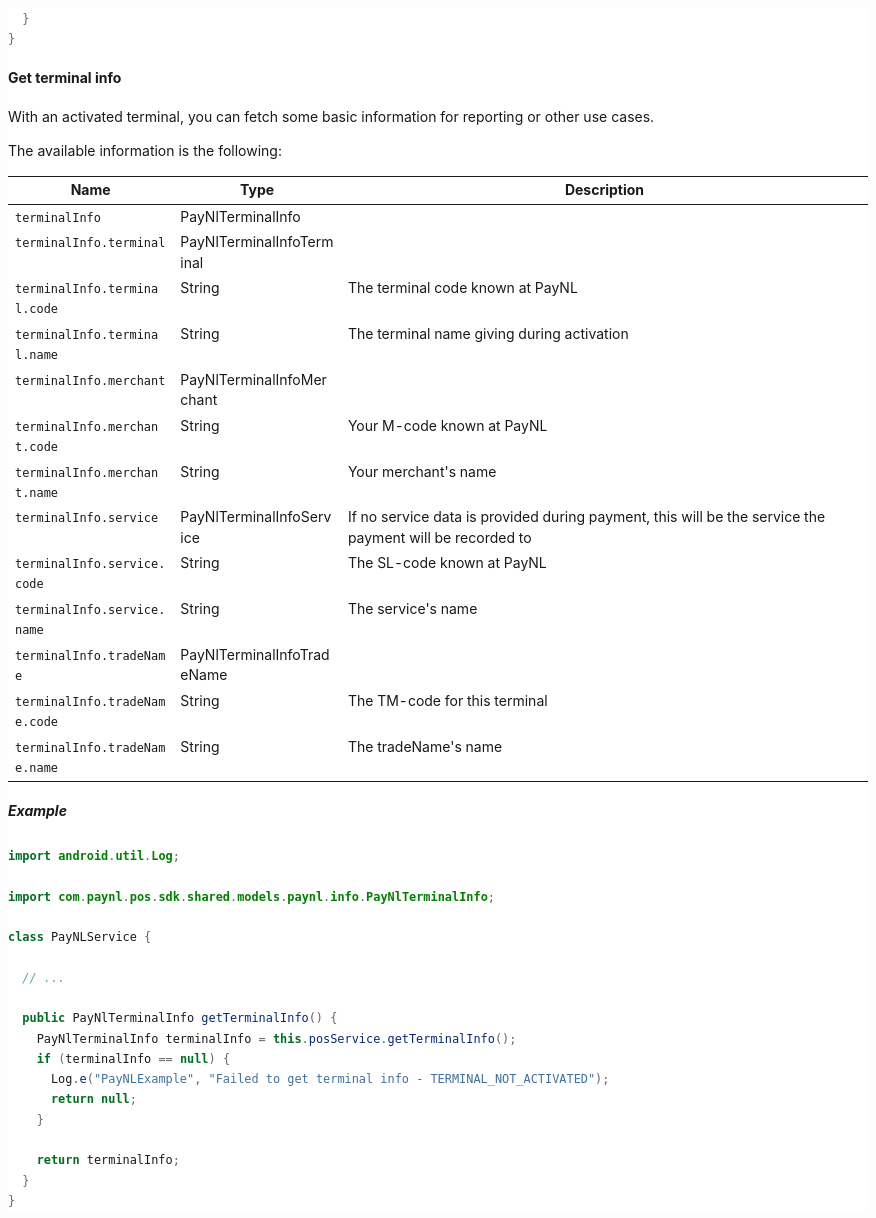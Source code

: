 ```java
  }
}
```

#### Get terminal info

With an activated terminal, you can fetch some basic information for reporting or other use cases.

The available information is the following:

| **Name**                      | **Type**                   | **Description**                                                                                         |
|-------------------------------|----------------------------|---------------------------------------------------------------------------------------------------------|
| `terminalInfo`                | PayNlTerminalInfo          |                                                                                                         |
| `terminalInfo.terminal`       | PayNlTerminalInfoTerminal  |                                                                                                         |
| `terminalInfo.terminal.code`  | String                     | The terminal code known at PayNL                                                                        |
| `terminalInfo.terminal.name`  | String                     | The terminal name giving during activation                                                              |
| `terminalInfo.merchant`       | PayNlTerminalInfoMerchant  |                                                                                                         |
| `terminalInfo.merchant.code`  | String                     | Your M-code known at PayNL                                                                              |
| `terminalInfo.merchant.name`  | String                     | Your merchant's name                                                                                    |
| `terminalInfo.service`        | PayNlTerminalInfoService   | If no service data is provided during payment, this will be the service the payment will be recorded to |
| `terminalInfo.service.code`   | String                     | The SL-code known at PayNL                                                                              |
| `terminalInfo.service.name`   | String                     | The service's name                                                                                      |
| `terminalInfo.tradeName`      | PayNlTerminalInfoTradeName |                                                                                                         |
| `terminalInfo.tradeName.code` | String                     | The TM-code for this terminal                                                                           |
| `terminalInfo.tradeName.name` | String                     | The tradeName's name                                                                                    |

##### Example

```java
import android.util.Log;

import com.paynl.pos.sdk.shared.models.paynl.info.PayNlTerminalInfo;

class PayNLService {

  // ...
  
  public PayNlTerminalInfo getTerminalInfo() {
    PayNlTerminalInfo terminalInfo = this.posService.getTerminalInfo();
    if (terminalInfo == null) {
      Log.e("PayNLExample", "Failed to get terminal info - TERMINAL_NOT_ACTIVATED");
      return null;
    }

    return terminalInfo;
  }
}
```
